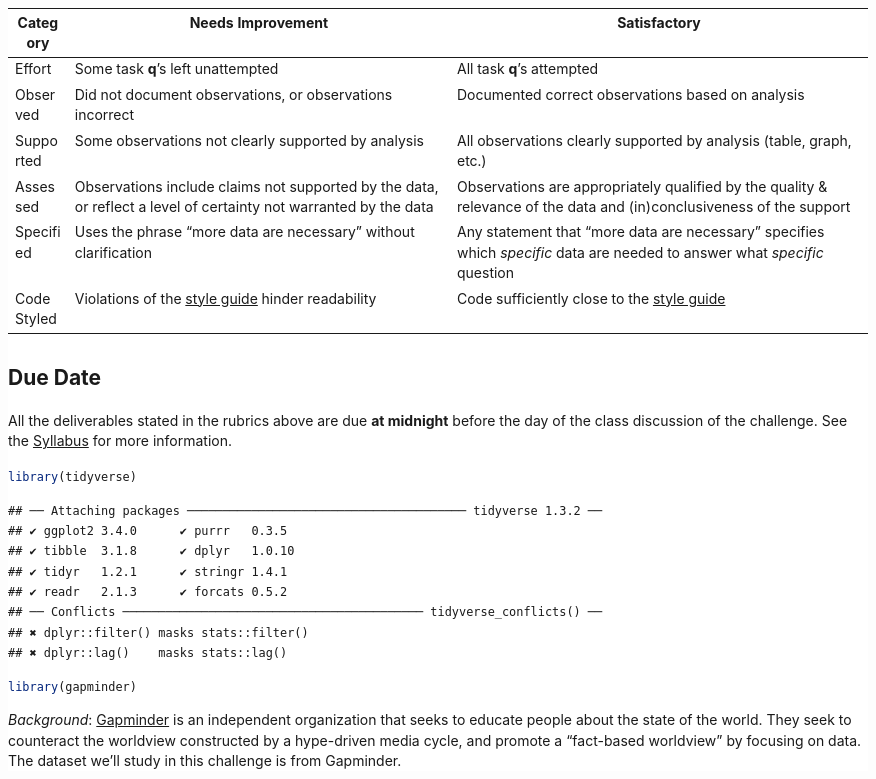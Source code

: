 

| Category    | Needs Improvement                                                                                                | Satisfactory                                                                                                               |
|-------------|------------------------------------------------------------------------------------------------------------------|----------------------------------------------------------------------------------------------------------------------------|
| Effort      | Some task **q**’s left unattempted                                                                               | All task **q**’s attempted                                                                                                 |
| Observed    | Did not document observations, or observations incorrect                                                         | Documented correct observations based on analysis                                                                          |
| Supported   | Some observations not clearly supported by analysis                                                              | All observations clearly supported by analysis (table, graph, etc.)                                                        |
| Assessed    | Observations include claims not supported by the data, or reflect a level of certainty not warranted by the data | Observations are appropriately qualified by the quality & relevance of the data and (in)conclusiveness of the support      |
| Specified   | Uses the phrase “more data are necessary” without clarification                                                  | Any statement that “more data are necessary” specifies which *specific* data are needed to answer what *specific* question |
| Code Styled | Violations of the [style guide](https://style.tidyverse.org/) hinder readability                                 | Code sufficiently close to the [style guide](https://style.tidyverse.org/)                                                 |

## Due Date



All the deliverables stated in the rubrics above are due **at midnight**
before the day of the class discussion of the challenge. See the
[Syllabus](https://docs.google.com/document/d/1qeP6DUS8Djq_A0HMllMqsSqX3a9dbcx1/edit?usp=sharing&ouid=110386251748498665069&rtpof=true&sd=true)
for more information.

``` r
library(tidyverse)
```

    ## ── Attaching packages ─────────────────────────────────────── tidyverse 1.3.2 ──
    ## ✔ ggplot2 3.4.0      ✔ purrr   0.3.5 
    ## ✔ tibble  3.1.8      ✔ dplyr   1.0.10
    ## ✔ tidyr   1.2.1      ✔ stringr 1.4.1 
    ## ✔ readr   2.1.3      ✔ forcats 0.5.2 
    ## ── Conflicts ────────────────────────────────────────── tidyverse_conflicts() ──
    ## ✖ dplyr::filter() masks stats::filter()
    ## ✖ dplyr::lag()    masks stats::lag()

``` r
library(gapminder)
```

*Background*: [Gapminder](https://www.gapminder.org/about-gapminder/) is
an independent organization that seeks to educate people about the state
of the world. They seek to counteract the worldview constructed by a
hype-driven media cycle, and promote a “fact-based worldview” by
focusing on data. The dataset we’ll study in this challenge is from
Gapminder.

